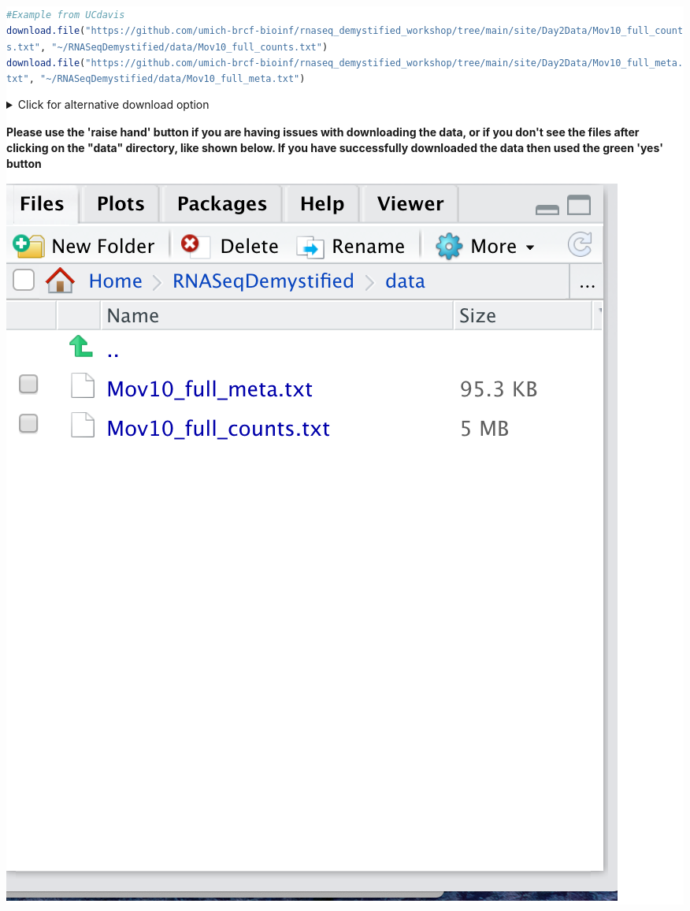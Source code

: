 
```r
#Example from UCdavis
download.file("https://github.com/umich-brcf-bioinf/rnaseq_demystified_workshop/tree/main/site/Day2Data/Mov10_full_counts.txt", "~/RNASeqDemystified/data/Mov10_full_counts.txt")
download.file("https://github.com/umich-brcf-bioinf/rnaseq_demystified_workshop/tree/main/site/Day2Data/Mov10_full_meta.txt", "~/RNASeqDemystified/data/Mov10_full_meta.txt")
```



<details><summary>Click for alternative download option</summary></details>

**Please use the 'raise hand' button if you are having issues with downloading the data, or if you don't see the files after clicking on the "data" directory, like shown below. If you have successfully downloaded the data then used the green 'yes' button**

![](./images/DirectoryWithData.png)
